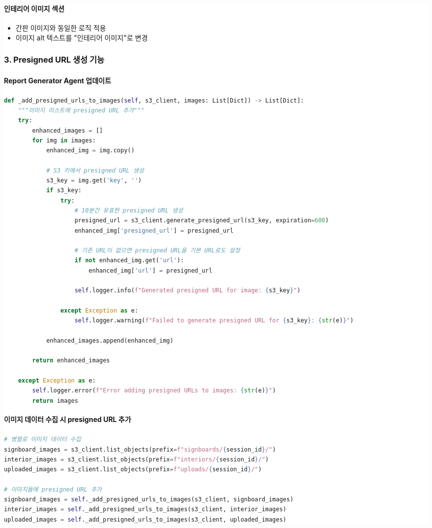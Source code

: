 #### 인테리어 이미지 섹션
- 간판 이미지와 동일한 로직 적용
- 이미지 alt 텍스트를 "인테리어 이미지"로 변경

### 3. Presigned URL 생성 기능

#### Report Generator Agent 업데이트
```python
def _add_presigned_urls_to_images(self, s3_client, images: List[Dict]) -> List[Dict]:
    """이미지 리스트에 presigned URL 추가"""
    try:
        enhanced_images = []
        for img in images:
            enhanced_img = img.copy()
            
            # S3 키에서 presigned URL 생성
            s3_key = img.get('key', '')
            if s3_key:
                try:
                    # 10분간 유효한 presigned URL 생성
                    presigned_url = s3_client.generate_presigned_url(s3_key, expiration=600)
                    enhanced_img['presigned_url'] = presigned_url
                    
                    # 기존 URL이 없으면 presigned URL을 기본 URL로도 설정
                    if not enhanced_img.get('url'):
                        enhanced_img['url'] = presigned_url
                        
                    self.logger.info(f"Generated presigned URL for image: {s3_key}")
                    
                except Exception as e:
                    self.logger.warning(f"Failed to generate presigned URL for {s3_key}: {str(e)}")
            
            enhanced_images.append(enhanced_img)
        
        return enhanced_images
        
    except Exception as e:
        self.logger.error(f"Error adding presigned URLs to images: {str(e)}")
        return images
```

#### 이미지 데이터 수집 시 presigned URL 추가
```python
# 병렬로 이미지 데이터 수집
signboard_images = s3_client.list_objects(prefix=f"signboards/{session_id}/")
interior_images = s3_client.list_objects(prefix=f"interiors/{session_id}/")
uploaded_images = s3_client.list_objects(prefix=f"uploads/{session_id}/")

# 이미지들에 presigned URL 추가
signboard_images = self._add_presigned_urls_to_images(s3_client, signboard_images)
interior_images = self._add_presigned_urls_to_images(s3_client, interior_images)
uploaded_images = self._add_presigned_urls_to_images(s3_client, uploaded_images)
```

